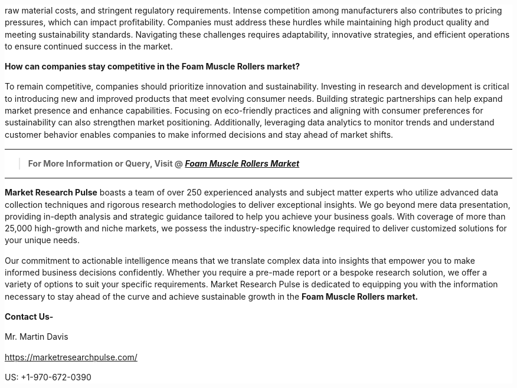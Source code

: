 raw material costs, and stringent regulatory requirements. Intense competition among manufacturers also contributes to pricing pressures, which can impact profitability. Companies must address these hurdles while maintaining high product quality and meeting sustainability standards. Navigating these challenges requires adaptability, innovative strategies, and efficient operations to ensure continued success in the market.</p><p><strong>How can companies stay competitive in the Foam Muscle Rollers market?</strong></p><p>To remain competitive, companies should prioritize innovation and sustainability. Investing in research and development is critical to introducing new and improved products that meet evolving consumer needs. Building strategic partnerships can help expand market presence and enhance capabilities. Focusing on eco-friendly practices and aligning with consumer preferences for sustainability can also strengthen market positioning. Additionally, leveraging data analytics to monitor trends and understand customer behavior enables companies to make informed decisions and stay ahead of market shifts.</p><hr /><blockquote><p><strong>For More Information or Query, Visit @&nbsp;<em><a href="https://marketresearchpulse.com/report/134245/foam-muscle-rollers-market?utm_source=Linkedin&utm_medium=0111">Foam Muscle Rollers Market</a></em></strong></p></blockquote><hr /><p><strong>Market Research Pulse</strong> boasts a team of over 250 experienced analysts and subject matter experts who utilize advanced data collection techniques and rigorous research methodologies to deliver exceptional insights. We go beyond mere data presentation, providing in-depth analysis and strategic guidance tailored to help you achieve your business goals. With coverage of more than 25,000 high-growth and niche markets, we possess the industry-specific knowledge required to deliver customized solutions for your unique needs.</p><p>Our commitment to actionable intelligence means that we translate complex data into insights that empower you to make informed business decisions confidently. Whether you require a pre-made report or a bespoke research solution, we offer a variety of options to suit your specific requirements. Market Research Pulse is dedicated to equipping you with the information necessary to stay ahead of the curve and achieve sustainable growth in the <strong>Foam Muscle Rollers market.</strong></p><p><strong>Contact Us-</strong></p><p>Mr. Martin Davis</p><p>https://marketresearchpulse.com/</p><p>US: +1-970-672-0390</p>
